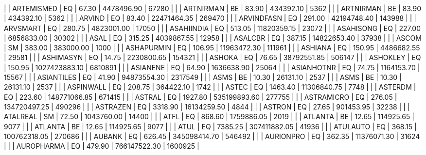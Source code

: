 |  | ARTEMISMED | EQ | 67.30 | 4478496.90 | 67280 |
|  | ARTNIRMAN | BE | 83.90 | 434392.10 | 5362 |
|  | ARTNIRMAN | BE | 83.90 | 434392.10 | 5362 |
|  | ARVIND | EQ | 83.40 | 22471464.35 | 269470 |
|  | ARVINDFASN | EQ | 291.00 | 42194748.40 | 143988 |
|  | ARVSMART | EQ | 280.75 | 4823001.00 | 17050 |
|  | ASAHIINDIA | EQ | 513.05 | 11820359.15 | 23072 |
|  | ASAHISONG | EQ | 227.00 | 6856833.00 | 30302 |
|  | ASAL | EQ | 315.25 | 4039867.55 | 12958 |
|  | ASALCBR | EQ | 387.15 | 14822653.40 | 37938 |
|  | ASCOM | SM | 383.00 | 383000.00 | 1000 |
|  | ASHAPURMIN | EQ | 106.95 | 11963472.30 | 111961 |
|  | ASHIANA | EQ | 150.95 | 4486682.55 | 29581 |
|  | ASHIMASYN | EQ | 14.75 | 2230800.65 | 154321 |
|  | ASHOKA | EQ | 76.65 | 38792551.85 | 506147 |
|  | ASHOKLEY | EQ | 150.95 | 1027423883.10 | 6810891 |
|  | ASIANENE | EQ | 64.90 | 1636638.90 | 25064 |
|  | ASIANHOTNR | EQ | 74.75 | 1164153.70 | 15567 |
|  | ASIANTILES | EQ | 41.90 | 94873554.30 | 2317549 |
|  | ASMS | BE | 10.30 | 26131.10 | 2537 |
|  | ASMS | BE | 10.30 | 26131.10 | 2537 |
|  | ASPINWALL | EQ | 208.75 | 364422.10 | 1742 |
|  | ASTEC | EQ | 1463.40 | 11306840.75 | 7748 |
|  | ASTERDM | EQ | 223.60 | 148771066.85 | 671415 |
|  | ASTRAL | EQ | 1927.80 | 535199893.60 | 277755 |
|  | ASTRAMICRO | EQ | 276.05 | 134720497.25 | 490296 |
|  | ASTRAZEN | EQ | 3318.90 | 16134259.50 | 4844 |
|  | ASTRON | EQ | 27.65 | 901453.95 | 32238 |
|  | ATALREAL | SM | 72.50 | 1043760.00 | 14400 |
|  | ATFL | EQ | 868.60 | 1759886.05 | 2019 |
|  | ATLANTA | BE | 12.65 | 114925.65 | 9077 |
|  | ATLANTA | BE | 12.65 | 114925.65 | 9077 |
|  | ATUL | EQ | 7385.25 | 307411882.05 | 41936 |
|  | ATULAUTO | EQ | 368.15 | 100762318.05 | 270686 |
|  | AUBANK | EQ | 626.45 | 345098414.70 | 546492 |
|  | AURIONPRO | EQ | 362.35 | 11376071.30 | 31624 |
|  | AUROPHARMA | EQ | 479.90 | 766147522.30 | 1600925 |